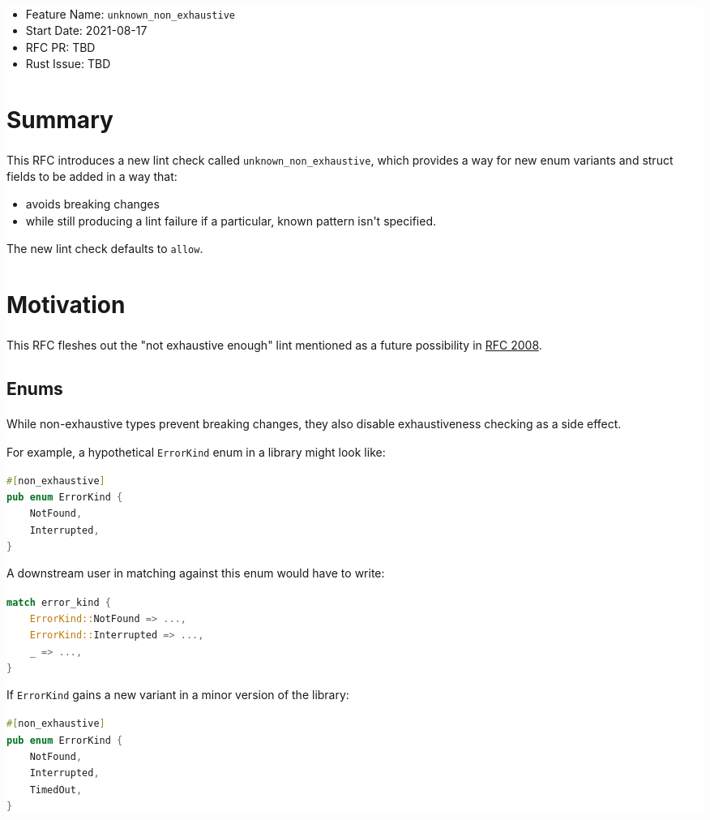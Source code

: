 - Feature Name: `unknown_non_exhaustive`
- Start Date: 2021-08-17
- RFC PR: TBD
- Rust Issue: TBD

# Summary
[summary]: #summary

This RFC introduces a new lint check called `unknown_non_exhaustive`, which provides a way for new enum variants and
struct fields to be added in a way that:
* avoids breaking changes
* while still producing a lint failure if a particular, known pattern isn't specified.

The new lint check defaults to `allow`.

# Motivation
[motivation]: #motivation

This RFC fleshes out the "not exhaustive enough" lint mentioned as a future possibility in [RFC 2008]. 

## Enums
[motivation-enums]: #motivation-enums

While non-exhaustive types prevent breaking changes, they also disable exhaustiveness checking as a side effect. 

For example, a hypothetical `ErrorKind` enum in a library might look like:

```rust
#[non_exhaustive]
pub enum ErrorKind {
    NotFound,
    Interrupted,
}
```

A downstream user in matching against this enum would have to write:

```rust
match error_kind {
    ErrorKind::NotFound => ...,
    ErrorKind::Interrupted => ...,
    _ => ...,
}
```

If `ErrorKind` gains a new variant in a minor version of the library:

```rust
#[non_exhaustive]
pub enum ErrorKind {
    NotFound,
    Interrupted,
    TimedOut,
}
```


[motivation-structs]: #motivation-structs
[guide-level-explanation]: #guide-level-explanation
[reference-level-explanation]: #reference-level-explanation
[corner-cases]: #corner-cases
[matching-against-multiple-enums-at-once]: #matching-against-multiple-enums-at-once
[drawbacks]: #drawbacks
[rationale-and-alternatives]: #rationale-and-alternatives
[prior-art]: #prior-art
[unresolved-questions]: #unresolved-questions
[future-possibilities]: #future-possibilities
[RFC 2008]: https://github.com/sunshowers/rfcs/blob/master/text/2008-non-exhaustive.md